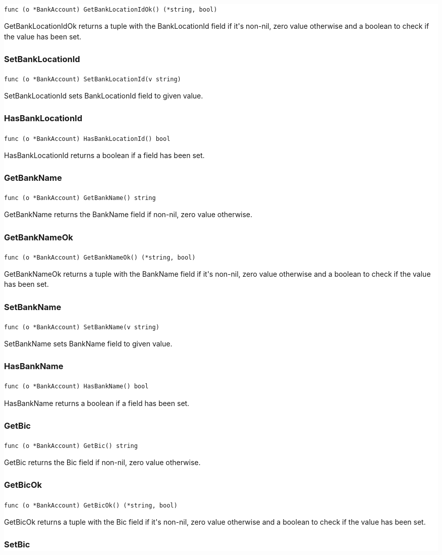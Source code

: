 `func (o *BankAccount) GetBankLocationIdOk() (*string, bool)`

GetBankLocationIdOk returns a tuple with the BankLocationId field if it's non-nil, zero value otherwise
and a boolean to check if the value has been set.

### SetBankLocationId

`func (o *BankAccount) SetBankLocationId(v string)`

SetBankLocationId sets BankLocationId field to given value.

### HasBankLocationId

`func (o *BankAccount) HasBankLocationId() bool`

HasBankLocationId returns a boolean if a field has been set.

### GetBankName

`func (o *BankAccount) GetBankName() string`

GetBankName returns the BankName field if non-nil, zero value otherwise.

### GetBankNameOk

`func (o *BankAccount) GetBankNameOk() (*string, bool)`

GetBankNameOk returns a tuple with the BankName field if it's non-nil, zero value otherwise
and a boolean to check if the value has been set.

### SetBankName

`func (o *BankAccount) SetBankName(v string)`

SetBankName sets BankName field to given value.

### HasBankName

`func (o *BankAccount) HasBankName() bool`

HasBankName returns a boolean if a field has been set.

### GetBic

`func (o *BankAccount) GetBic() string`

GetBic returns the Bic field if non-nil, zero value otherwise.

### GetBicOk

`func (o *BankAccount) GetBicOk() (*string, bool)`

GetBicOk returns a tuple with the Bic field if it's non-nil, zero value otherwise
and a boolean to check if the value has been set.

### SetBic
